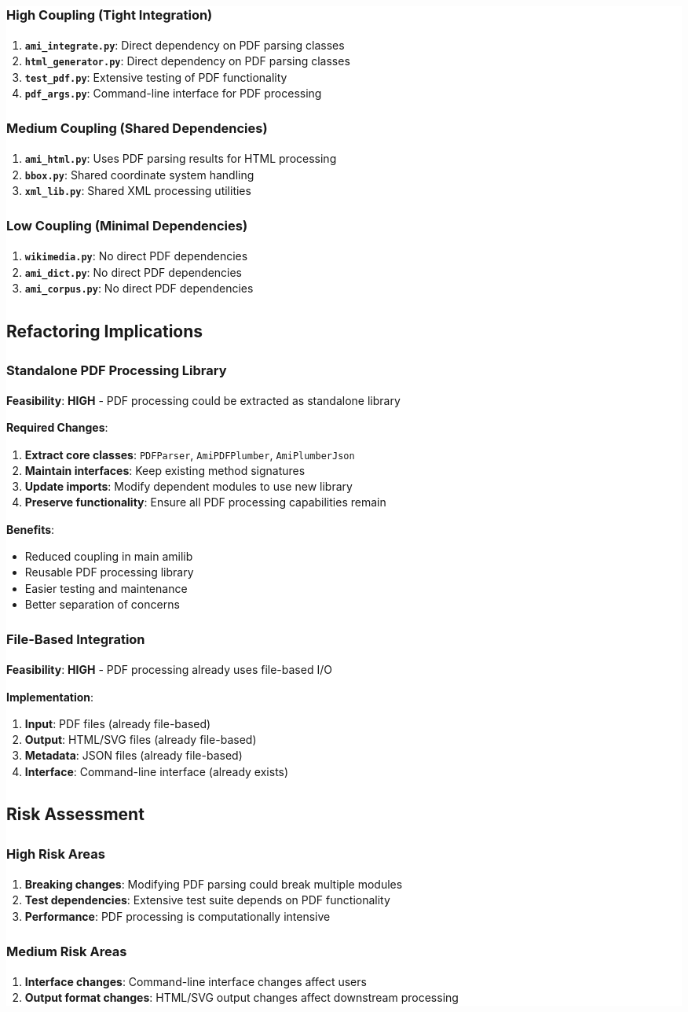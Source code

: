 ### High Coupling (Tight Integration)
1. **`ami_integrate.py`**: Direct dependency on PDF parsing classes
2. **`html_generator.py`**: Direct dependency on PDF parsing classes
3. **`test_pdf.py`**: Extensive testing of PDF functionality
4. **`pdf_args.py`**: Command-line interface for PDF processing

### Medium Coupling (Shared Dependencies)
1. **`ami_html.py`**: Uses PDF parsing results for HTML processing
2. **`bbox.py`**: Shared coordinate system handling
3. **`xml_lib.py`**: Shared XML processing utilities

### Low Coupling (Minimal Dependencies)
1. **`wikimedia.py`**: No direct PDF dependencies
2. **`ami_dict.py`**: No direct PDF dependencies
3. **`ami_corpus.py`**: No direct PDF dependencies

## Refactoring Implications

### Standalone PDF Processing Library
**Feasibility**: **HIGH** - PDF processing could be extracted as standalone library

**Required Changes**:
1. **Extract core classes**: `PDFParser`, `AmiPDFPlumber`, `AmiPlumberJson`
2. **Maintain interfaces**: Keep existing method signatures
3. **Update imports**: Modify dependent modules to use new library
4. **Preserve functionality**: Ensure all PDF processing capabilities remain

**Benefits**:
- Reduced coupling in main amilib
- Reusable PDF processing library
- Easier testing and maintenance
- Better separation of concerns

### File-Based Integration
**Feasibility**: **HIGH** - PDF processing already uses file-based I/O

**Implementation**:
1. **Input**: PDF files (already file-based)
2. **Output**: HTML/SVG files (already file-based)
3. **Metadata**: JSON files (already file-based)
4. **Interface**: Command-line interface (already exists)

## Risk Assessment

### High Risk Areas
1. **Breaking changes**: Modifying PDF parsing could break multiple modules
2. **Test dependencies**: Extensive test suite depends on PDF functionality
3. **Performance**: PDF processing is computationally intensive

### Medium Risk Areas
1. **Interface changes**: Command-line interface changes affect users
2. **Output format changes**: HTML/SVG output changes affect downstream processing
